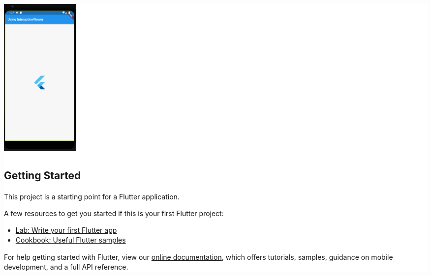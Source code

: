 <img src="screenshots/view.PNG" height="300em" />

## Getting Started

This project is a starting point for a Flutter application.

A few resources to get you started if this is your first Flutter project:

- [Lab: Write your first Flutter app](https://flutter.dev/docs/get-started/codelab)
- [Cookbook: Useful Flutter samples](https://flutter.dev/docs/cookbook)

For help getting started with Flutter, view our
[online documentation](https://flutter.dev/docs), which offers tutorials,
samples, guidance on mobile development, and a full API reference.
